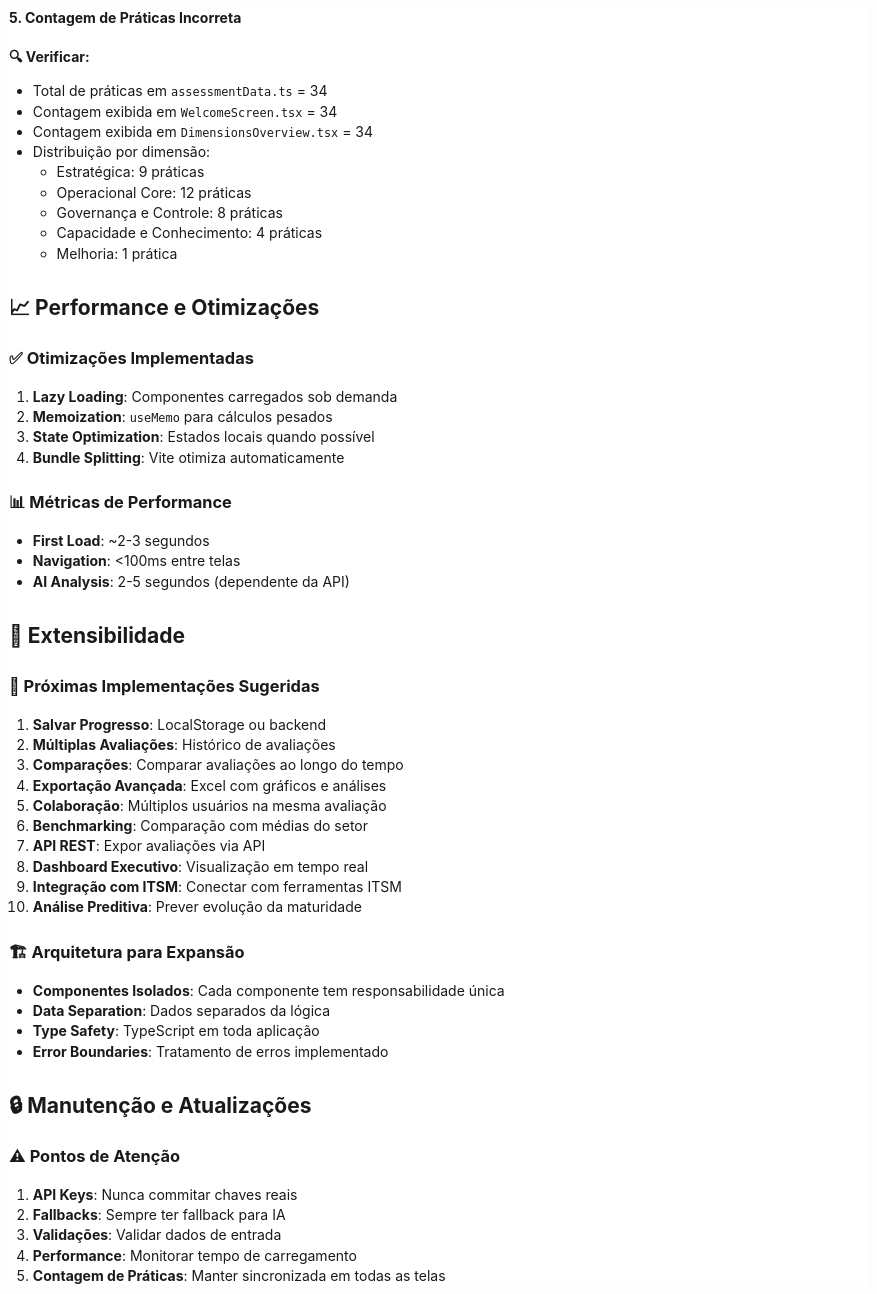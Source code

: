 #### 5. Contagem de Práticas Incorreta
**🔍 Verificar:**
- Total de práticas em `assessmentData.ts` = 34
- Contagem exibida em `WelcomeScreen.tsx` = 34
- Contagem exibida em `DimensionsOverview.tsx` = 34
- Distribuição por dimensão:
  - Estratégica: 9 práticas
  - Operacional Core: 12 práticas
  - Governança e Controle: 8 práticas
  - Capacidade e Conhecimento: 4 práticas
  - Melhoria: 1 prática

## 📈 Performance e Otimizações

### ✅ Otimizações Implementadas
1. **Lazy Loading**: Componentes carregados sob demanda
2. **Memoization**: `useMemo` para cálculos pesados
3. **State Optimization**: Estados locais quando possível
4. **Bundle Splitting**: Vite otimiza automaticamente

### 📊 Métricas de Performance
- **First Load**: ~2-3 segundos
- **Navigation**: <100ms entre telas
- **AI Analysis**: 2-5 segundos (dependente da API)

## 🔮 Extensibilidade

### 🚀 Próximas Implementações Sugeridas
1. **Salvar Progresso**: LocalStorage ou backend
2. **Múltiplas Avaliações**: Histórico de avaliações
3. **Comparações**: Comparar avaliações ao longo do tempo
4. **Exportação Avançada**: Excel com gráficos e análises
5. **Colaboração**: Múltiplos usuários na mesma avaliação
6. **Benchmarking**: Comparação com médias do setor
7. **API REST**: Expor avaliações via API
8. **Dashboard Executivo**: Visualização em tempo real
9. **Integração com ITSM**: Conectar com ferramentas ITSM
10. **Análise Preditiva**: Prever evolução da maturidade

### 🏗️ Arquitetura para Expansão
- **Componentes Isolados**: Cada componente tem responsabilidade única
- **Data Separation**: Dados separados da lógica
- **Type Safety**: TypeScript em toda aplicação
- **Error Boundaries**: Tratamento de erros implementado

## 🔒 Manutenção e Atualizações

### ⚠️ Pontos de Atenção
1. **API Keys**: Nunca commitar chaves reais
2. **Fallbacks**: Sempre ter fallback para IA
3. **Validações**: Validar dados de entrada
4. **Performance**: Monitorar tempo de carregamento
5. **Contagem de Práticas**: Manter sincronizada em todas as telas
